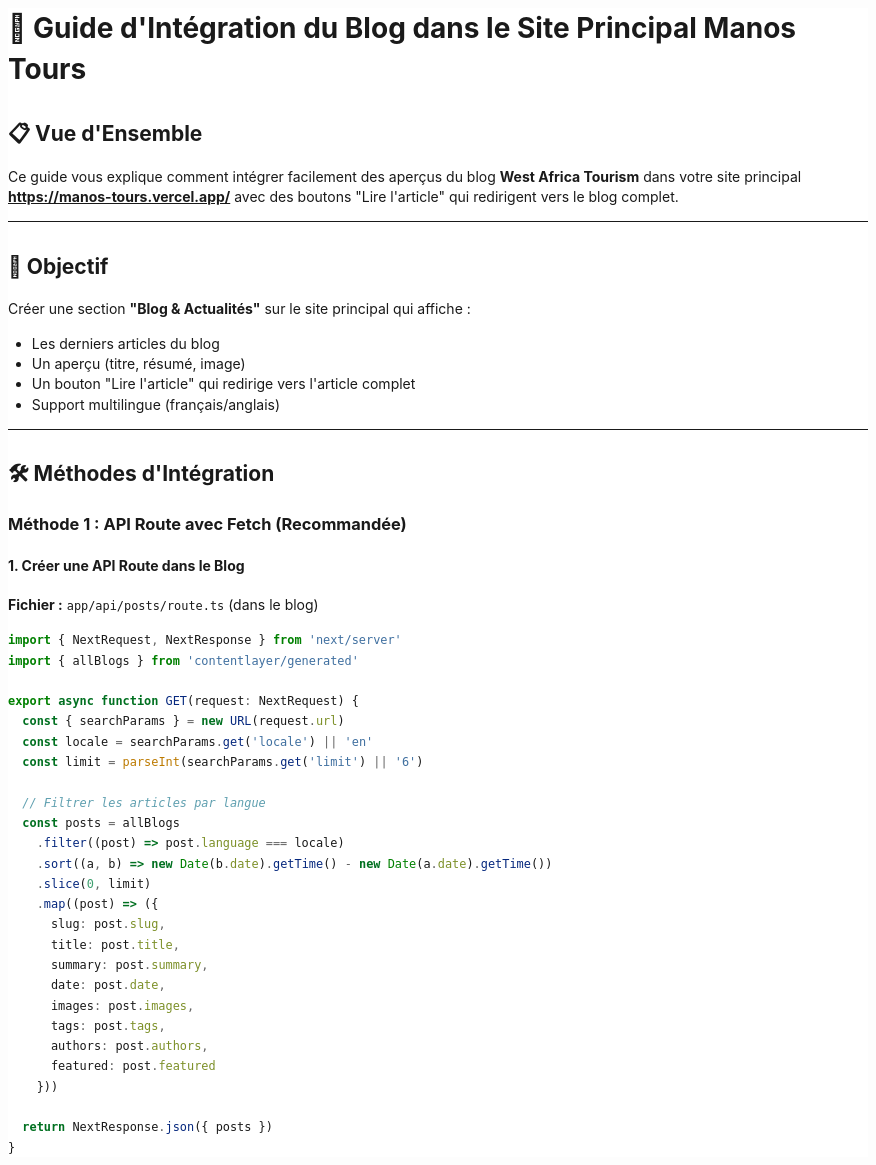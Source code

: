 # 🔗 Guide d'Intégration du Blog dans le Site Principal Manos Tours

## 📋 Vue d'Ensemble

Ce guide vous explique comment intégrer facilement des aperçus du blog **West Africa Tourism** dans votre site principal **https://manos-tours.vercel.app/** avec des boutons "Lire l'article" qui redirigent vers le blog complet.

---

## 🎯 Objectif

Créer une section **"Blog & Actualités"** sur le site principal qui affiche :
- Les derniers articles du blog
- Un aperçu (titre, résumé, image)
- Un bouton "Lire l'article" qui redirige vers l'article complet
- Support multilingue (français/anglais)

---

## 🛠️ Méthodes d'Intégration

### **Méthode 1 : API Route avec Fetch (Recommandée)**

#### 1. Créer une API Route dans le Blog

**Fichier :** `app/api/posts/route.ts` (dans le blog)

```typescript
import { NextRequest, NextResponse } from 'next/server'
import { allBlogs } from 'contentlayer/generated'

export async function GET(request: NextRequest) {
  const { searchParams } = new URL(request.url)
  const locale = searchParams.get('locale') || 'en'
  const limit = parseInt(searchParams.get('limit') || '6')

  // Filtrer les articles par langue
  const posts = allBlogs
    .filter((post) => post.language === locale)
    .sort((a, b) => new Date(b.date).getTime() - new Date(a.date).getTime())
    .slice(0, limit)
    .map((post) => ({
      slug: post.slug,
      title: post.title,
      summary: post.summary,
      date: post.date,
      images: post.images,
      tags: post.tags,
      authors: post.authors,
      featured: post.featured
    }))

  return NextResponse.json({ posts })
}
```
